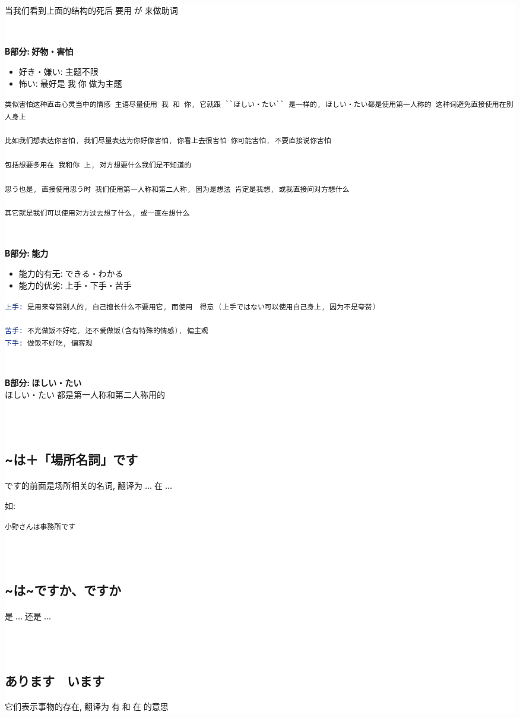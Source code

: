 当我们看到上面的结构的死后 要用 が 来做助词

<br>

**B部分: 好物・害怕**  
- 好き・嫌い: 主题不限
- 怖い: 最好是 我 你 做为主题
```s
类似害怕这种直击心灵当中的情感 主语尽量使用 我 和 你, 它就跟 ``ほしい・たい`` 是一样的, ほしい・たい都是使用第一人称的 这种词避免直接使用在别人身上

比如我们想表达你害怕, 我们尽量表达为你好像害怕, 你看上去很害怕 你可能害怕, 不要直接说你害怕

包括想要多用在 我和你 上, 对方想要什么我们是不知道的

思う也是, 直接使用思う时 我们使用第一人称和第二人称, 因为是想法 肯定是我想, 或我直接问对方想什么

其它就是我们可以使用对方过去想了什么, 或一直在想什么
```

<br>

**B部分: 能力**  
- 能力的有无: できる・わかる
- 能力的优劣: 上手・下手・苦手
```s
上手: 是用来夸赞别人的, 自己擅长什么不要用它, 而使用　得意 (上手ではない可以使用自己身上, 因为不是夸赞)

苦手: 不光做饭不好吃, 还不爱做饭(含有特殊的情感), 偏主观
下手: 做饭不好吃, 偏客观
```

<br>

**B部分: ほしい・たい**  
ほしい・たい 都是第一人称和第二人称用的

<br><br>

## ~は＋「場所名詞」です
です的前面是场所相关的名词, 翻译为 ... 在 ...

如:
```s
小野さんは事務所です
```

<br><br>

## ~は~ですか、ですか
是 ... 还是 ...

<br><br>

## あります　います
它们表示事物的存在, 翻译为 有 和 在 的意思
